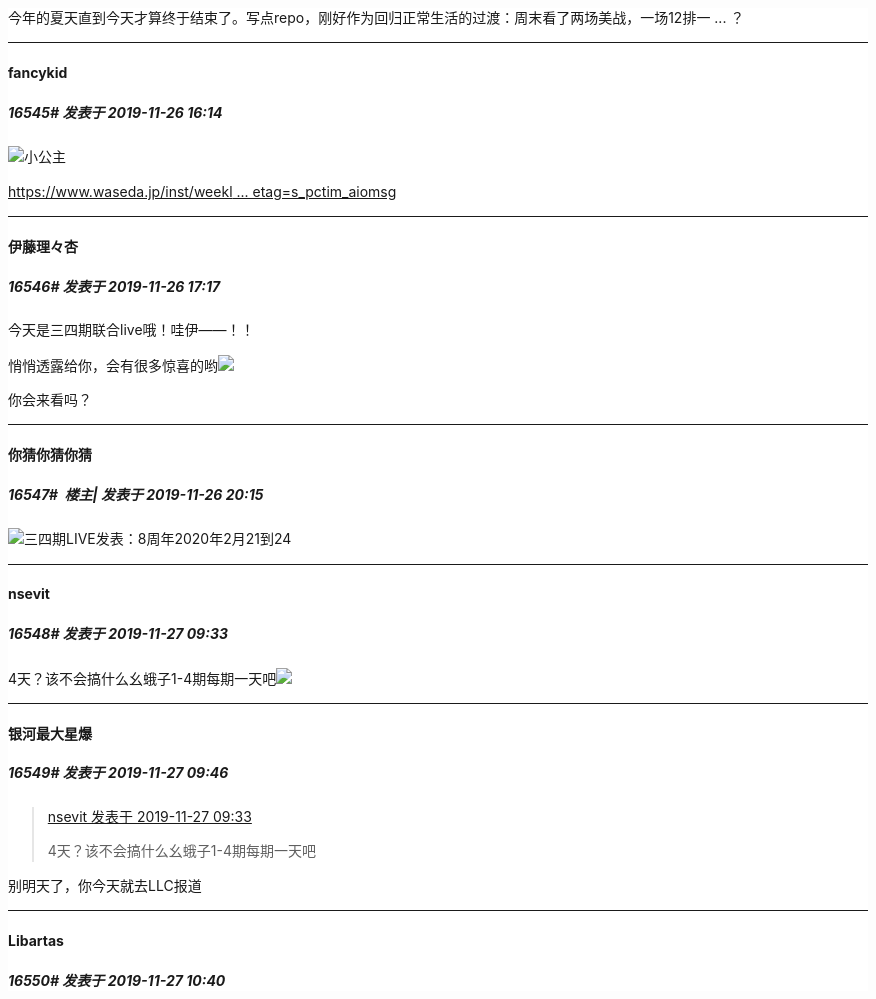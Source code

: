 今年的夏天直到今天才算终于结束了。写点repo，刚好作为回归正常生活的过渡：周末看了两场美战，一场12排一 ...</blockquote>
？

*****

####  fancykid  
##### 16545#       发表于 2019-11-26 16:14

<img src="https://static.saraba1st.com/image/smiley/face2017/135.png" referrerpolicy="no-referrer">小公主

[https://www.waseda.jp/inst/weekl ... etag=s_pctim_aiomsg](https://www.waseda.jp/inst/weekly/news/2019/11/26/69732/?tdsourcetag=s_pctim_aiomsg)

*****

####  伊藤理々杏  
##### 16546#       发表于 2019-11-26 17:17

今天是三四期联合live哦！哇伊——！！

悄悄透露给你，会有很多惊喜的哟<img src="https://static.saraba1st.com/image/smiley/face2017/072.png" referrerpolicy="no-referrer"> 

你会来看吗？

*****

####  你猜你猜你猜  
##### 16547#         楼主| 发表于 2019-11-26 20:15

<img src="https://static.saraba1st.com/image/smiley/face2017/037.png" referrerpolicy="no-referrer">三四期LIVE发表：8周年2020年2月21到24

*****

####  nsevit  
##### 16548#       发表于 2019-11-27 09:33

4天？该不会搞什么幺蛾子1-4期每期一天吧<img src="https://static.saraba1st.com/image/smiley/face2017/124.png" referrerpolicy="no-referrer">

*****

####  银河最大星爆  
##### 16549#       发表于 2019-11-27 09:46

<blockquote><a href="httphttps://bbs.saraba1st.com/2b/forum.php?mod=redirect&amp;goto=findpost&amp;pid=45634334&amp;ptid=1102389" target="_blank">nsevit 发表于 2019-11-27 09:33</a>

4天？该不会搞什么幺蛾子1-4期每期一天吧</blockquote>
别明天了，你今天就去LLC报道

*****

####  Libartas  
##### 16550#       发表于 2019-11-27 10:40
